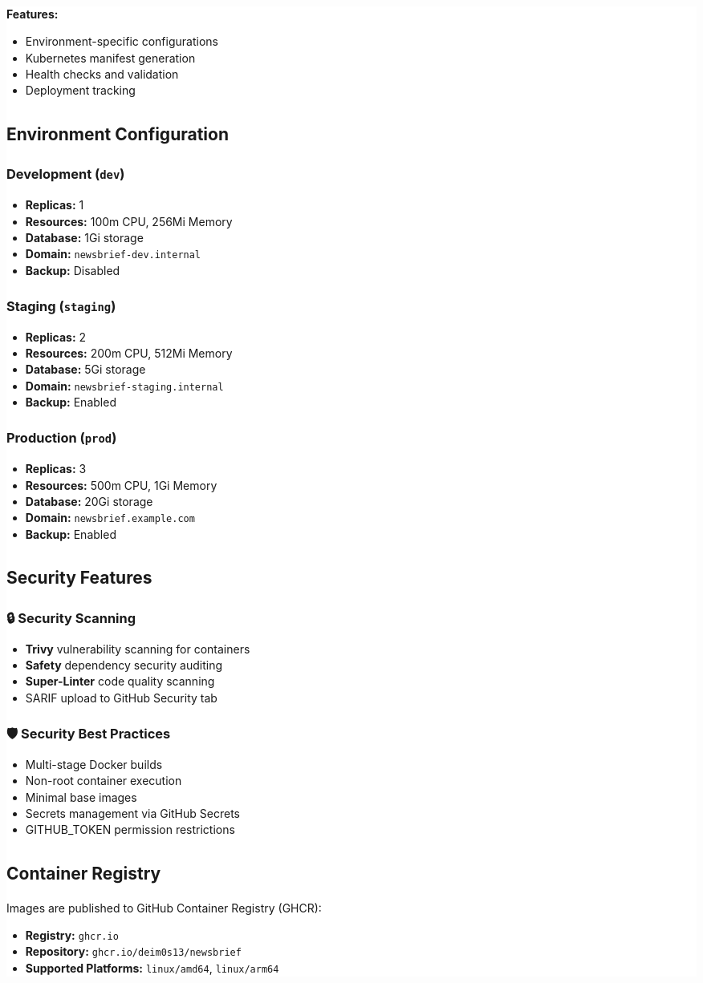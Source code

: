 **Features:**
- Environment-specific configurations
- Kubernetes manifest generation
- Health checks and validation
- Deployment tracking

## Environment Configuration

### Development (`dev`)
- **Replicas:** 1
- **Resources:** 100m CPU, 256Mi Memory
- **Database:** 1Gi storage
- **Domain:** `newsbrief-dev.internal`
- **Backup:** Disabled

### Staging (`staging`)
- **Replicas:** 2
- **Resources:** 200m CPU, 512Mi Memory
- **Database:** 5Gi storage
- **Domain:** `newsbrief-staging.internal`
- **Backup:** Enabled

### Production (`prod`)
- **Replicas:** 3
- **Resources:** 500m CPU, 1Gi Memory
- **Database:** 20Gi storage
- **Domain:** `newsbrief.example.com`
- **Backup:** Enabled

## Security Features

### 🔒 Security Scanning
- **Trivy** vulnerability scanning for containers
- **Safety** dependency security auditing
- **Super-Linter** code quality scanning
- SARIF upload to GitHub Security tab

### 🛡️ Security Best Practices
- Multi-stage Docker builds
- Non-root container execution
- Minimal base images
- Secrets management via GitHub Secrets
- GITHUB_TOKEN permission restrictions

## Container Registry

Images are published to GitHub Container Registry (GHCR):
- **Registry:** `ghcr.io`
- **Repository:** `ghcr.io/deim0s13/newsbrief`
- **Supported Platforms:** `linux/amd64`, `linux/arm64`
